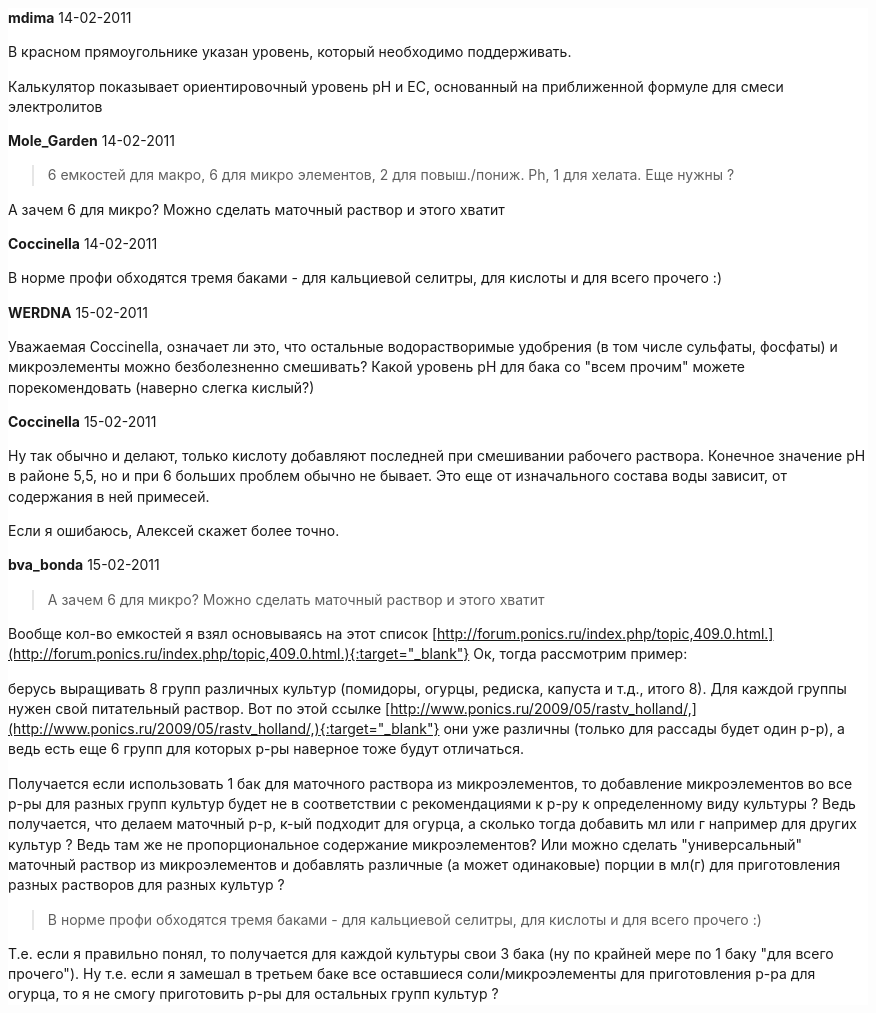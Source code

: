 
**mdima** 14-02-2011

В красном прямоугольнике указан уровень, который необходимо поддерживать.

Калькулятор показывает ориентировочный уровень pH и EC, основанный на приближенной формуле для смеси электролитов


**Mole_Garden** 14-02-2011

> 6 емкостей для макро, 6 для микро элементов, 2 для повыш./пониж. Ph, 1 для хелата. Еще нужны ?

А зачем 6 для микро? Можно сделать маточный раствор и этого хватит


**Coccinella** 14-02-2011

В норме профи обходятся тремя баками - для кальциевой селитры, для кислоты и для всего прочего :)


**WERDNA** 15-02-2011

Уважаемая Coccinella, означает ли это, что остальные водорастворимые удобрения (в том числе сульфаты, фосфаты) и микроэлементы можно безболезненно смешивать? Какой уровень pH для бака со "всем прочим" можете порекомендовать (наверно слегка кислый?)


**Coccinella** 15-02-2011

Ну так обычно и делают, только кислоту добавляют последней при смешивании рабочего раствора. Конечное значение рН в районе 5,5, но и при 6 больших проблем обычно не бывает. Это еще от изначального состава воды зависит, от содержания в ней примесей.

Если я ошибаюсь, Алексей скажет более точно.


**bva_bonda** 15-02-2011

> А зачем 6 для микро? Можно сделать маточный раствор и этого хватит

Вообще кол-во емкостей я взял основываясь на этот список [http://forum.ponics.ru/index.php/topic,409.0.html.](http://forum.ponics.ru/index.php/topic,409.0.html.){:target="_blank"} Ок, тогда рассмотрим пример:

берусь выращивать 8 групп различных культур (помидоры, огурцы, редиска, капуста и т.д., итого 8). Для каждой группы нужен свой питательный раствор. Вот по этой ссылке [http://www.ponics.ru/2009/05/rastv_holland/,](http://www.ponics.ru/2009/05/rastv_holland/,){:target="_blank"} они уже различны (только для рассады будет один р-р), а ведь есть еще 6 групп для которых р-ры наверное тоже будут отличаться. 

Получается если использовать 1 бак для маточного раствора из микроэлементов, то добавление микроэлементов во все р-ры для разных групп культур будет не в соответствии с рекомендациями к р-ру к определенному виду культуры ? Ведь получается, что делаем маточный р-р, к-ый подходит для огурца, а сколько тогда добавить мл или г например для других культур ? Ведь там же не пропорциональное содержание микроэлементов? Или можно сделать "универсальный" маточный раствор из микроэлементов и добавлять различные (а может одинаковые) порции в мл(г) для приготовления разных растворов для разных культур ? 

> В норме профи обходятся тремя баками - для кальциевой селитры, для кислоты и для всего прочего :)

Т.е. если я правильно понял, то получается для каждой культуры свои 3 бака (ну по крайней мере по 1 баку "для всего прочего"). Ну т.е. если я замешал в третьем баке все оставшиеся соли/микроэлементы для приготовления р-ра для огурца, то я не смогу приготовить р-ры для остальных групп культур ? 
